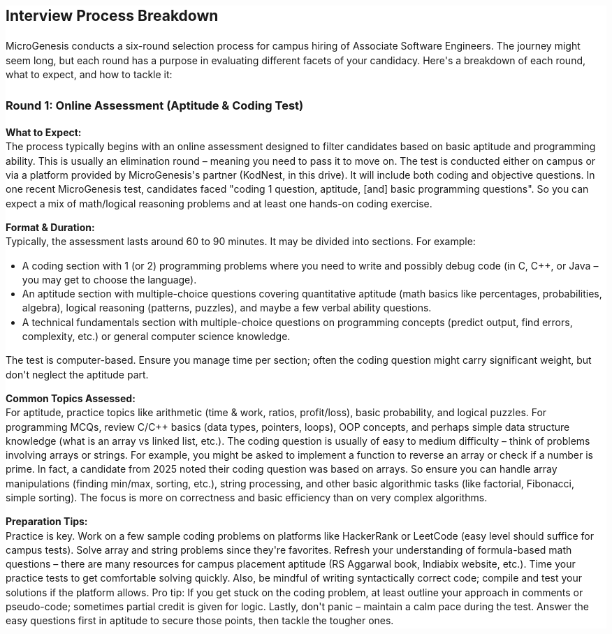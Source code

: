 ## Interview Process Breakdown

MicroGenesis conducts a six-round selection process for campus hiring of Associate Software Engineers. The journey might seem long, but each round has a purpose in evaluating different facets of your candidacy. Here's a breakdown of each round, what to expect, and how to tackle it:

### Round 1: Online Assessment (Aptitude & Coding Test)

**What to Expect:**  
The process typically begins with an online assessment designed to filter candidates based on basic aptitude and programming ability. This is usually an elimination round – meaning you need to pass it to move on. The test is conducted either on campus or via a platform provided by MicroGenesis's partner (KodNest, in this drive). It will include both coding and objective questions. In one recent MicroGenesis test, candidates faced "coding 1 question, aptitude, [and] basic programming questions". So you can expect a mix of math/logical reasoning problems and at least one hands-on coding exercise.

**Format & Duration:**  
Typically, the assessment lasts around 60 to 90 minutes. It may be divided into sections. For example:
- A coding section with 1 (or 2) programming problems where you need to write and possibly debug code (in C, C++, or Java – you may get to choose the language).
- An aptitude section with multiple-choice questions covering quantitative aptitude (math basics like percentages, probabilities, algebra), logical reasoning (patterns, puzzles), and maybe a few verbal ability questions.
- A technical fundamentals section with multiple-choice questions on programming concepts (predict output, find errors, complexity, etc.) or general computer science knowledge.

The test is computer-based. Ensure you manage time per section; often the coding question might carry significant weight, but don't neglect the aptitude part.

**Common Topics Assessed:**  
For aptitude, practice topics like arithmetic (time & work, ratios, profit/loss), basic probability, and logical puzzles. For programming MCQs, review C/C++ basics (data types, pointers, loops), OOP concepts, and perhaps simple data structure knowledge (what is an array vs linked list, etc.). The coding question is usually of easy to medium difficulty – think of problems involving arrays or strings. For example, you might be asked to implement a function to reverse an array or check if a number is prime. In fact, a candidate from 2025 noted their coding question was based on arrays. So ensure you can handle array manipulations (finding min/max, sorting, etc.), string processing, and other basic algorithmic tasks (like factorial, Fibonacci, simple sorting). The focus is more on correctness and basic efficiency than on very complex algorithms.

**Preparation Tips:**  
Practice is key. Work on a few sample coding problems on platforms like HackerRank or LeetCode (easy level should suffice for campus tests). Solve array and string problems since they're favorites. Refresh your understanding of formula-based math questions – there are many resources for campus placement aptitude (RS Aggarwal book, Indiabix website, etc.). Time your practice tests to get comfortable solving quickly. Also, be mindful of writing syntactically correct code; compile and test your solutions if the platform allows. Pro tip: If you get stuck on the coding problem, at least outline your approach in comments or pseudo-code; sometimes partial credit is given for logic. Lastly, don't panic – maintain a calm pace during the test. Answer the easy questions first in aptitude to secure those points, then tackle the tougher ones.
